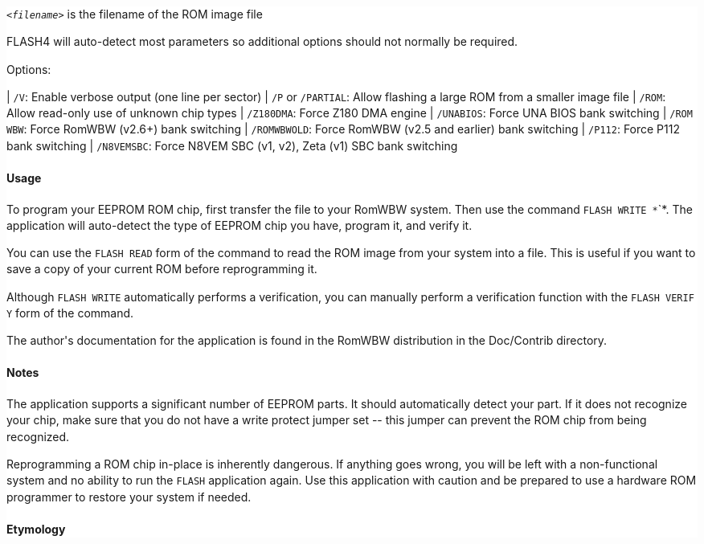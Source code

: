 *`<filename>`* is the filename of the ROM image file

FLASH4 will auto-detect most parameters so additional options should not
normally be required.

Options:

| `/V`: Enable verbose output (one line per sector)
| `/P` or `/PARTIAL`: Allow flashing a large ROM from a smaller image file
| `/ROM`: Allow read-only use of unknown chip types
| `/Z180DMA`: Force Z180 DMA engine
| `/UNABIOS`: Force UNA BIOS bank switching
| `/ROMWBW`: Force RomWBW (v2.6+) bank switching
| `/ROMWBWOLD`: Force RomWBW (v2.5 and earlier) bank switching
| `/P112`: Force P112 bank switching
| `/N8VEMSBC`: Force N8VEM SBC (v1, v2), Zeta (v1) SBC bank switching

#### Usage

To program your EEPROM ROM chip, first transfer the file to your
RomWBW system. Then use the command `FLASH WRITE *`<filename>`*. The
application will auto-detect the type of EEPROM chip you have,
program it, and verify it.

You can use the `FLASH READ` form of the command to read the ROM image
from your system into a file. This is useful if you want to save a
copy of your current ROM before reprogramming it.

Although `FLASH WRITE` automatically performs a verification, you can
manually perform a verification function with the `FLASH VERIFY` form
of the command.

The author's documentation for the application is found in the RomWBW
distribution in the Doc/Contrib directory.

#### Notes

The application supports a significant number of EEPROM parts. It
should automatically detect your part. If it does not recognize your
chip, make sure that you do not have a write protect jumper set --
this jumper can prevent the ROM chip from being recognized.

Reprogramming a ROM chip in-place is inherently dangerous. If anything
goes wrong, you will be left with a non-functional system and no
ability to run the `FLASH` application again. Use this application
with caution and be prepared to use a hardware ROM programmer to
restore your system if needed.

#### Etymology
